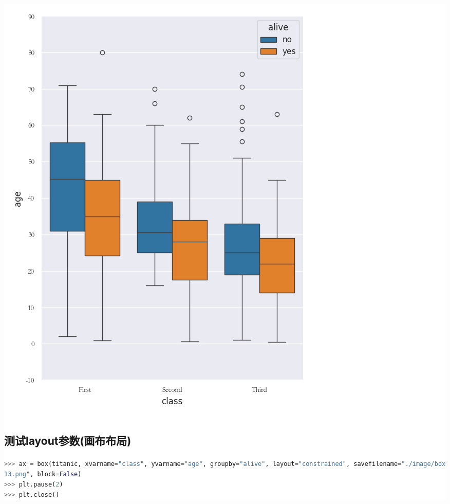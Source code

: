 ![](../test/image/box12.png)

## 测试layout参数(画布布局)
```python
>>> ax = box(titanic, xvarname="class", yvarname="age", groupby="alive", layout="constrained", savefilename="./image/box13.png", block=False)
>>> plt.pause(2)
>>> plt.close()
```
